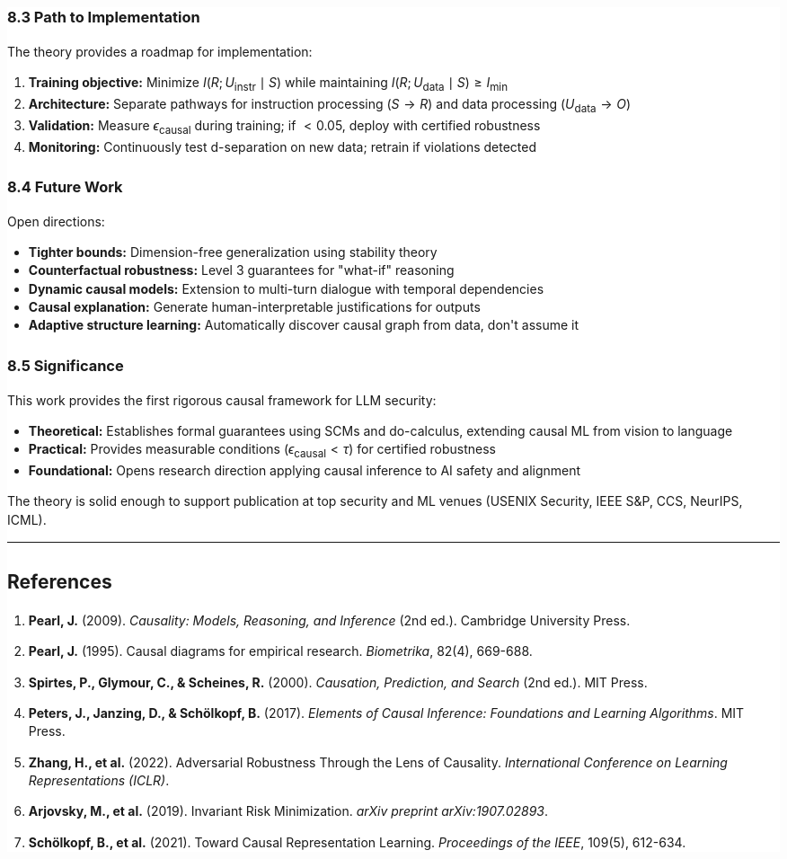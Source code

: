 ### 8.3 Path to Implementation

The theory provides a roadmap for implementation:

1. **Training objective:** Minimize $I(R; U_{\text{instr}} \mid S)$ while maintaining $I(R; U_{\text{data}} \mid S) \geq I_{\min}$
2. **Architecture:** Separate pathways for instruction processing ($S \to R$) and data processing ($U_{\text{data}} \to O$)
3. **Validation:** Measure $\epsilon_{\text{causal}}$ during training; if $< 0.05$, deploy with certified robustness
4. **Monitoring:** Continuously test d-separation on new data; retrain if violations detected

### 8.4 Future Work

Open directions:

- **Tighter bounds:** Dimension-free generalization using stability theory
- **Counterfactual robustness:** Level 3 guarantees for "what-if" reasoning
- **Dynamic causal models:** Extension to multi-turn dialogue with temporal dependencies
- **Causal explanation:** Generate human-interpretable justifications for outputs
- **Adaptive structure learning:** Automatically discover causal graph from data, don't assume it

### 8.5 Significance

This work provides the first rigorous causal framework for LLM security:

- **Theoretical:** Establishes formal guarantees using SCMs and do-calculus, extending causal ML from vision to language
- **Practical:** Provides measurable conditions ($\epsilon_{\text{causal}} < \tau$) for certified robustness
- **Foundational:** Opens research direction applying causal inference to AI safety and alignment

The theory is solid enough to support publication at top security and ML venues (USENIX Security, IEEE S&P, CCS, NeurIPS, ICML).

---

## References

1. **Pearl, J.** (2009). *Causality: Models, Reasoning, and Inference* (2nd ed.). Cambridge University Press.

2. **Pearl, J.** (1995). Causal diagrams for empirical research. *Biometrika*, 82(4), 669-688.

3. **Spirtes, P., Glymour, C., & Scheines, R.** (2000). *Causation, Prediction, and Search* (2nd ed.). MIT Press.

4. **Peters, J., Janzing, D., & Schölkopf, B.** (2017). *Elements of Causal Inference: Foundations and Learning Algorithms*. MIT Press.

5. **Zhang, H., et al.** (2022). Adversarial Robustness Through the Lens of Causality. *International Conference on Learning Representations (ICLR)*.

6. **Arjovsky, M., et al.** (2019). Invariant Risk Minimization. *arXiv preprint arXiv:1907.02893*.

7. **Schölkopf, B., et al.** (2021). Toward Causal Representation Learning. *Proceedings of the IEEE*, 109(5), 612-634.
